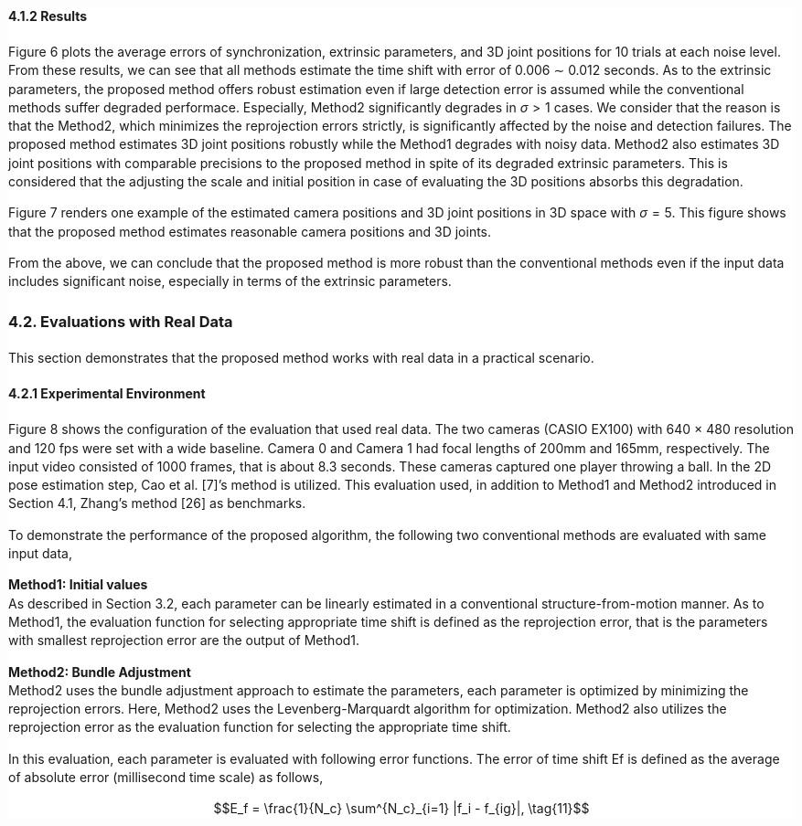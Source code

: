 #### 4.1.2 Results

Figure 6 plots the average errors of synchronization, extrinsic parameters, and 3D joint positions for 10 trials at each noise level. From these results, we can see that all methods estimate the time shift with error of 0.006 ∼ 0.012 seconds. As to the extrinsic parameters, the proposed method offers robust estimation even if large detection error is assumed while the conventional methods suffer degraded performace. Especially, Method2 significantly degrades in $\sigma > 1$ cases. We consider that the reason is that the Method2, which minimizes the reprojection errors strictly, is significantly affected by the noise and detection failures. The proposed method estimates 3D joint positions robustly while the Method1 degrades with noisy data. Method2 also estimates 3D joint positions with comparable precisions to the proposed method in spite of its degraded extrinsic parameters. This is considered that the adjusting the scale and initial position in case of evaluating the 3D positions absorbs this degradation.

Figure 7 renders one example of the estimated camera positions and 3D joint positions in 3D space with $\sigma = 5$. This figure shows that the proposed method estimates reasonable camera positions and 3D joints.

From the above, we can conclude that the proposed method is more robust than the conventional methods even if the input data includes significant noise, especially in terms of the extrinsic parameters.

### 4.2. Evaluations with Real Data

This section demonstrates that the proposed method works with real data in a practical scenario.

#### 4.2.1 Experimental Environment

Figure 8 shows the configuration of the evaluation that used real data. The two cameras (CASIO EX100) with 640 × 480 resolution and 120 fps were set with a wide baseline. Camera 0 and Camera 1 had focal lengths of 200mm and 165mm, respectively. The input video consisted of 1000 frames, that is about 8.3 seconds. These cameras captured one player throwing a ball. In the 2D pose estimation step, Cao et al. [7]’s method is
utilized. This evaluation used, in addition to Method1 and Method2 introduced in Section 4.1, Zhang’s method [26] as benchmarks.

To demonstrate the performance of the proposed algorithm, the following two conventional methods are evaluated with same input data,

**Method1: Initial values**  
As described in Section 3.2, each parameter can be linearly estimated in a conventional structure-from-motion manner. As to Method1, the evaluation function for selecting appropriate time shift is defined as the reprojection error, that is the parameters with smallest reprojection error are the output of Method1.

**Method2: Bundle Adjustment**  
Method2 uses the bundle adjustment approach to estimate the parameters, each parameter is optimized by minimizing the reprojection errors. Here, Method2 uses the Levenberg-Marquardt algorithm for optimization. Method2 also utilizes the reprojection error as the evaluation function for selecting the appropriate time shift.

In this evaluation, each parameter is evaluated with following error functions. The error of time shift Ef is defined as the average of absolute error (millisecond time scale) as follows,

$$E_f = \frac{1}{N_c} \sum^{N_c}_{i=1} |f_i - f_{ig}|, \tag{11}$$  
